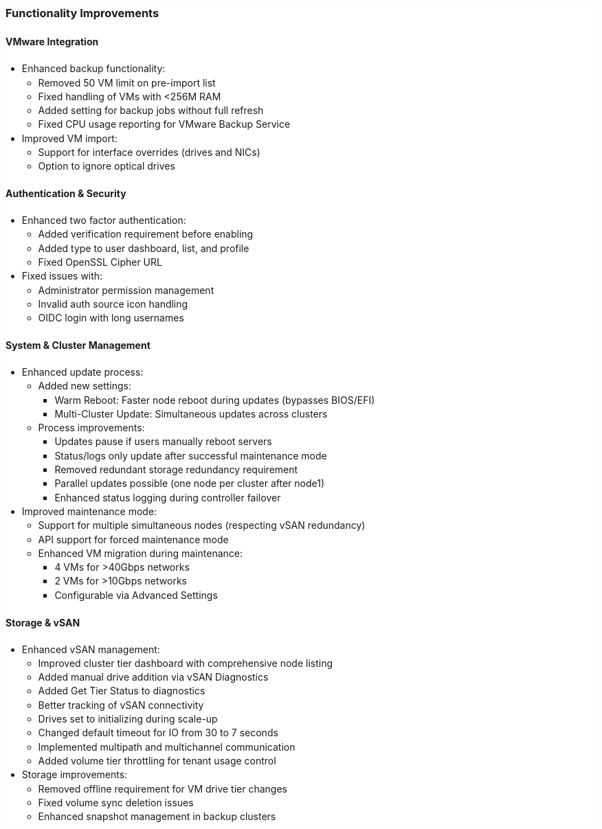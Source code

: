 ### Functionality Improvements

#### VMware Integration
- Enhanced backup functionality:
    - Removed 50 VM limit on pre-import list
    - Fixed handling of VMs with <256M RAM
    - Added setting for backup jobs without full refresh
    - Fixed CPU usage reporting for VMware Backup Service
- Improved VM import:
    - Support for interface overrides (drives and NICs)
    - Option to ignore optical drives

#### Authentication & Security
- Enhanced two factor authentication:
    - Added verification requirement before enabling
    - Added type to user dashboard, list, and profile
    - Fixed OpenSSL Cipher URL
- Fixed issues with:
    - Administrator permission management
    - Invalid auth source icon handling
    - OIDC login with long usernames

#### System & Cluster Management
- Enhanced update process:
    - Added new settings:
        - Warm Reboot: Faster node reboot during updates (bypasses BIOS/EFI)
        - Multi-Cluster Update: Simultaneous updates across clusters
    - Process improvements:
        - Updates pause if users manually reboot servers
        - Status/logs only update after successful maintenance mode
        - Removed redundant storage redundancy requirement
        - Parallel updates possible (one node per cluster after node1)
        - Enhanced status logging during controller failover
- Improved maintenance mode:
    - Support for multiple simultaneous nodes (respecting vSAN redundancy)
    - API support for forced maintenance mode
    - Enhanced VM migration during maintenance:
        - 4 VMs for >40Gbps networks
        - 2 VMs for >10Gbps networks
        - Configurable via Advanced Settings

#### Storage & vSAN
- Enhanced vSAN management:
    - Improved cluster tier dashboard with comprehensive node listing
    - Added manual drive addition via vSAN Diagnostics
    - Added Get Tier Status to diagnostics
    - Better tracking of vSAN connectivity
    - Drives set to initializing during scale-up
    - Changed default timeout for IO from 30 to 7 seconds
    - Implemented multipath and multichannel communication
    - Added volume tier throttling for tenant usage control
- Storage improvements:
    - Removed offline requirement for VM drive tier changes
    - Fixed volume sync deletion issues
    - Enhanced snapshot management in backup clusters
